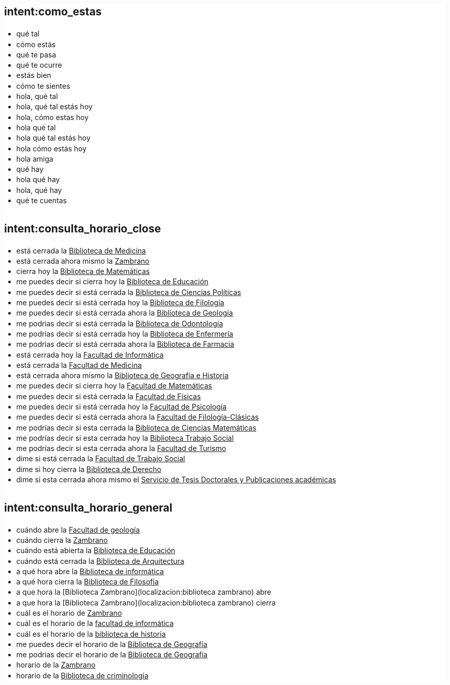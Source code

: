 ## intent:como_estas
- qué tal
- cómo estás
- qué te pasa
- qué te ocurre
- estás bien
- cómo te sientes
- hola, qué tal
- hola, qué tal estás hoy
- hola, cómo estas hoy
- hola qué tal
- hola qué tal estás hoy
- hola cómo estás hoy
- hola amiga
- qué hay
- hola qué hay
- hola, qué hay
- qué te cuentas

## intent:consulta_horario_close
- está cerrada la [Biblioteca de Medicina](localizacion)
- está cerrada ahora mismo la [Zambrano](localizacion)
- cierra hoy la [Biblioteca de Matemáticas](localizacion)
- me puedes decir si cierra hoy la [Biblioteca de Educación](localizacion)
- me puedes decir si está cerrada la [Biblioteca de Ciencias Políticas](localizacion)
- me puedes decir si está cerrada hoy la [Biblioteca de Filología](localizacion)
- me puedes decir si está cerrada ahora la [Biblioteca de Geología](localizacion)
- me podrias decir si está cerrada la [Biblioteca de Odontología](localizacion)
- me podrias decir si está cerrada hoy la [Biblioteca de Enfermería](localizacion)
- me podrias decir si está cerrada ahora la [Biblioteca de Farmacia](localizacion)
- está cerrada hoy la [Facultad de Informática](localizacion)
- está cerrada la [Facultad de Medicina](localizacion)
- está cerrada ahora mismo la [Biblioteca de Geografía e Historia](localizacion)
- me puedes decir si cierra hoy la [Facultad de Matemáticas](localizacion)
- me puedes decir si está cerrada la [Facultad de Físicas](localizacion)
- me puedes decir si está cerrada hoy la [Facultad de Psicología](localizacion)
- me puedes decir si está cerrada ahora la [Facultad de Filología-Clásicas](localizacion)
- me podrías decir si esta cerrada la [Biblioteca de Ciencias Matemáticas](localizacion)
- me podrías decir si esta cerrada hoy la [Biblioteca Trabajo Social](localizacion)
- me podrías decir si esta cerrada ahora la [Facultad de Turismo](localizacion)
- dime si está cerrada la [Facultad de Trabajo Social](localizacion)
- dime si hoy cierra la [Biblioteca de Derecho](localizacion)
- dime si esta cerrada ahora mismo el [Servicio de Tesis Doctorales y Publicaciones académicas](localizacion) 

## intent:consulta_horario_general
- cuándo abre la [Facultad de geología](localizacion)
- cuándo cierra la [Zambrano](localizacion)
- cuándo está abierta la [Biblioteca de Educación](localizacion)
- cuándo está cerrada la [Biblioteca de Arquitectura](localizacion)
- a qué hora abre la [Biblioteca de informática](localizacion)
- a qué hora cierra la [Biblioteca de Filosofía](localizacion)
- a que hora la [Biblioteca Zambrano](localizacion:biblioteca zambrano) abre
- a que hora la [Biblioteca Zambrano](localizacion:biblioteca zambrano) cierra
- cuál es el horario de [Zambrano](localizacion)
- cuál es el horario de la [facultad de informática](localizacion)
- cuál es el horario de la [biblioteca de historia](localizacion)
- me puedes decir el horario de la [Biblioteca de Geografía](localizacion)
- me podrias decir el horario de la [Biblioteca de Geografía](localizacion)
- horario de la [Zambrano](localizacion)
- horario de la [Biblioteca de criminología](localizacion)